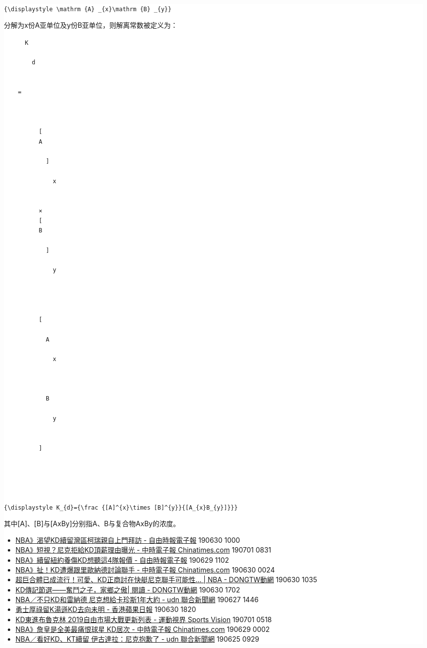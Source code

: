       
    
    {\displaystyle \mathrm {A} _{x}\mathrm {B} _{y}}
  分解为x份A亚单位及y份B亚单位，则解离常数被定义为：

  
    
      
        
          K
          
            d
          
        
        =
        
          
            
              [
              A
              
                ]
                
                  x
                
              
              ×
              [
              B
              
                ]
                
                  y
                
              
            
            
              [
              
                A
                
                  x
                
              
              
                B
                
                  y
                
              
              ]
            
          
        
      
    
    {\displaystyle K_{d}={\frac {[A]^{x}\times [B]^{y}}{[A_{x}B_{y}]}}}
  其中[A]、[B]与[AxBy]分别指A、B与复合物AxBy的浓度。
- [NBA》渴望KD續留灣區柯瑞親自上門拜訪 - 自由時報電子報](https://sports.ltn.com.tw/news/breakingnews/2837994 "NBA》渴望KD續留灣區柯瑞親自上門拜訪 - 自由時報電子報") 190630 1000
- [NBA》短視？尼克拒給KD頂薪理由曝光 - 中時電子報 Chinatimes.com](https://www.chinatimes.com/realtimenews/20190701000974-260403 "NBA》短視？尼克拒給KD頂薪理由曝光 - 中時電子報 Chinatimes.com") 190701 0831
- [NBA》續留紐約養傷KD想聽這4隊報價 - 自由時報電子報](https://sports.ltn.com.tw/news/breakingnews/2837190 "NBA》續留紐約養傷KD想聽這4隊報價 - 自由時報電子報") 190629 1102
- [NBA》扯！KD遭爆跟里歐納德討論聯手 - 中時電子報 Chinatimes.com](https://www.chinatimes.com/realtimenews/20190630000062-260403 "NBA》扯！KD遭爆跟里歐納德討論聯手 - 中時電子報 Chinatimes.com") 190630 0024
- [超巨合體已成流行！可愛、KD正商討在快艇尼克聯手可能性… | NBA - DONGTW動網](https://www.dongtw.com/nba/20190630/963474.html "超巨合體已成流行！可愛、KD正商討在快艇尼克聯手可能性… | NBA - DONGTW動網") 190630 1035
- [KD傳記節選——奮鬥之子，家鄉之傲| 閱讀 - DONGTW動網](https://www.dongtw.com/nba/special/20190630/963573.html "KD傳記節選——奮鬥之子，家鄉之傲| 閱讀 - DONGTW動網") 190630 1702
- [NBA／不只KD和雷納德 尼克想給卡珍斯1年大約 - udn 聯合新聞網](https://udn.com/news/story/7002/3895969 "NBA／不只KD和雷納德 尼克想給卡珍斯1年大約 - udn 聯合新聞網") 190627 1446
- [勇士厚祿留K湯遜KD去向未明 - 香港蘋果日報](https://hk.sports.appledaily.com/sports/daily/article/20190701/20717511 "勇士厚祿留K湯遜KD去向未明 - 香港蘋果日報") 190630 1820
- [KD東進布魯克林 2019自由市場大戰更新列表 - 運動視界 Sports Vision](https://www.sportsv.net/articles/64680 "KD東進布魯克林 2019自由市場大戰更新列表 - 運動視界 Sports Vision") 190701 0518
- [NBA》詹皇是全美最痛恨球星 KD居次 - 中時電子報 Chinatimes.com](https://www.chinatimes.com/realtimenews/20190629000021-260403 "NBA》詹皇是全美最痛恨球星 KD居次 - 中時電子報 Chinatimes.com") 190629 0002
- [NBA／看好KD、KT續留 伊古達拉：尼克抱歉了 - udn 聯合新聞網](https://udn.com/news/story/7002/3890938 "NBA／看好KD、KT續留 伊古達拉：尼克抱歉了 - udn 聯合新聞網") 190625 0929